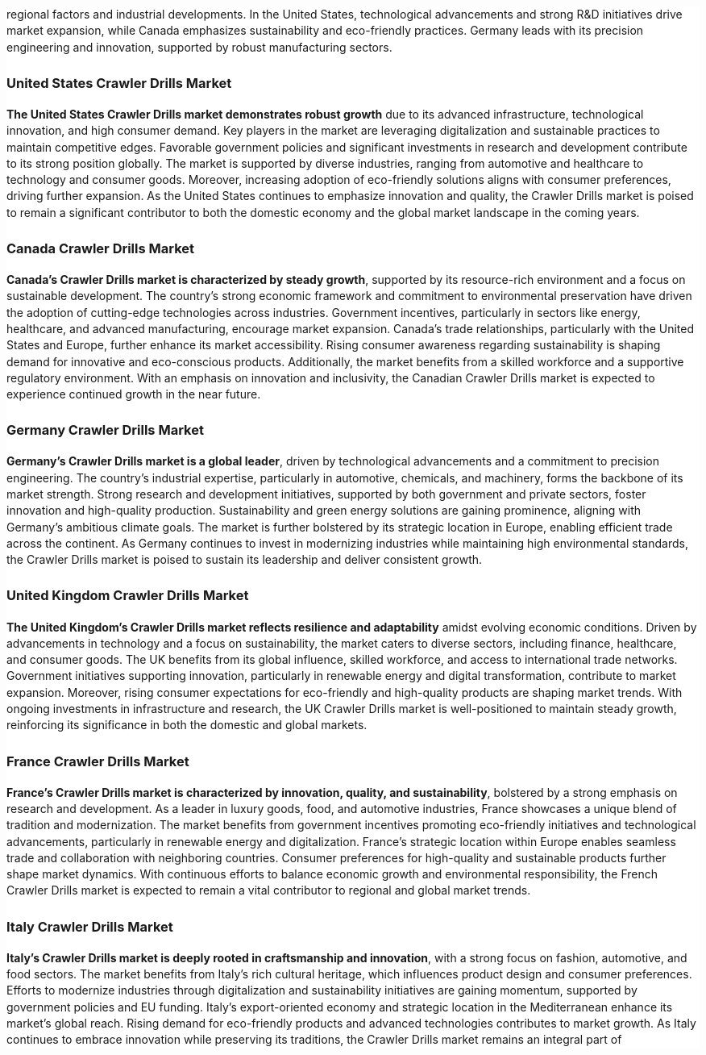 regional factors and industrial developments. In the United States, technological advancements and strong R&amp;D initiatives drive market expansion, while Canada emphasizes sustainability and eco-friendly practices. Germany leads with its precision engineering and innovation, supported by robust manufacturing sectors.</span></em></p></blockquote><h3><strong>United States Crawler Drills Market</strong></h3><p><strong>The United States Crawler Drills market demonstrates robust growth</strong> due to its advanced infrastructure, technological innovation, and high consumer demand. Key players in the market are leveraging digitalization and sustainable practices to maintain competitive edges. Favorable government policies and significant investments in research and development contribute to its strong position globally. The market is supported by diverse industries, ranging from automotive and healthcare to technology and consumer goods. Moreover, increasing adoption of eco-friendly solutions aligns with consumer preferences, driving further expansion. As the United States continues to emphasize innovation and quality, the Crawler Drills market is poised to remain a significant contributor to both the domestic economy and the global market landscape in the coming years.</p><h3><strong>Canada Crawler Drills Market</strong></h3><p><strong>Canada&rsquo;s Crawler Drills market is characterized by steady growth</strong>, supported by its resource-rich environment and a focus on sustainable development. The country&rsquo;s strong economic framework and commitment to environmental preservation have driven the adoption of cutting-edge technologies across industries. Government incentives, particularly in sectors like energy, healthcare, and advanced manufacturing, encourage market expansion. Canada&rsquo;s trade relationships, particularly with the United States and Europe, further enhance its market accessibility. Rising consumer awareness regarding sustainability is shaping demand for innovative and eco-conscious products. Additionally, the market benefits from a skilled workforce and a supportive regulatory environment. With an emphasis on innovation and inclusivity, the Canadian Crawler Drills market is expected to experience continued growth in the near future.</p><h3><strong>Germany Crawler Drills Market</strong></h3><p><strong>Germany&rsquo;s Crawler Drills market is a global leader</strong>, driven by technological advancements and a commitment to precision engineering. The country&rsquo;s industrial expertise, particularly in automotive, chemicals, and machinery, forms the backbone of its market strength. Strong research and development initiatives, supported by both government and private sectors, foster innovation and high-quality production. Sustainability and green energy solutions are gaining prominence, aligning with Germany&rsquo;s ambitious climate goals. The market is further bolstered by its strategic location in Europe, enabling efficient trade across the continent. As Germany continues to invest in modernizing industries while maintaining high environmental standards, the Crawler Drills market is poised to sustain its leadership and deliver consistent growth.</p><h3><strong>United Kingdom Crawler Drills Market</strong></h3><p><strong>The United Kingdom&rsquo;s Crawler Drills market reflects resilience and adaptability</strong> amidst evolving economic conditions. Driven by advancements in technology and a focus on sustainability, the market caters to diverse sectors, including finance, healthcare, and consumer goods. The UK benefits from its global influence, skilled workforce, and access to international trade networks. Government initiatives supporting innovation, particularly in renewable energy and digital transformation, contribute to market expansion. Moreover, rising consumer expectations for eco-friendly and high-quality products are shaping market trends. With ongoing investments in infrastructure and research, the UK Crawler Drills market is well-positioned to maintain steady growth, reinforcing its significance in both the domestic and global markets.</p><h3><strong>France Crawler Drills Market</strong></h3><p><strong>France&rsquo;s Crawler Drills market is characterized by innovation, quality, and sustainability</strong>, bolstered by a strong emphasis on research and development. As a leader in luxury goods, food, and automotive industries, France showcases a unique blend of tradition and modernization. The market benefits from government incentives promoting eco-friendly initiatives and technological advancements, particularly in renewable energy and digitalization. France&rsquo;s strategic location within Europe enables seamless trade and collaboration with neighboring countries. Consumer preferences for high-quality and sustainable products further shape market dynamics. With continuous efforts to balance economic growth and environmental responsibility, the French Crawler Drills market is expected to remain a vital contributor to regional and global market trends.</p><h3><strong>Italy Crawler Drills Market</strong></h3><p><strong>Italy&rsquo;s Crawler Drills market is deeply rooted in craftsmanship and innovation</strong>, with a strong focus on fashion, automotive, and food sectors. The market benefits from Italy&rsquo;s rich cultural heritage, which influences product design and consumer preferences. Efforts to modernize industries through digitalization and sustainability initiatives are gaining momentum, supported by government policies and EU funding. Italy&rsquo;s export-oriented economy and strategic location in the Mediterranean enhance its market&rsquo;s global reach. Rising demand for eco-friendly products and advanced technologies contributes to market growth. As Italy continues to embrace innovation while preserving its traditions, the Crawler Drills market remains an integral part of